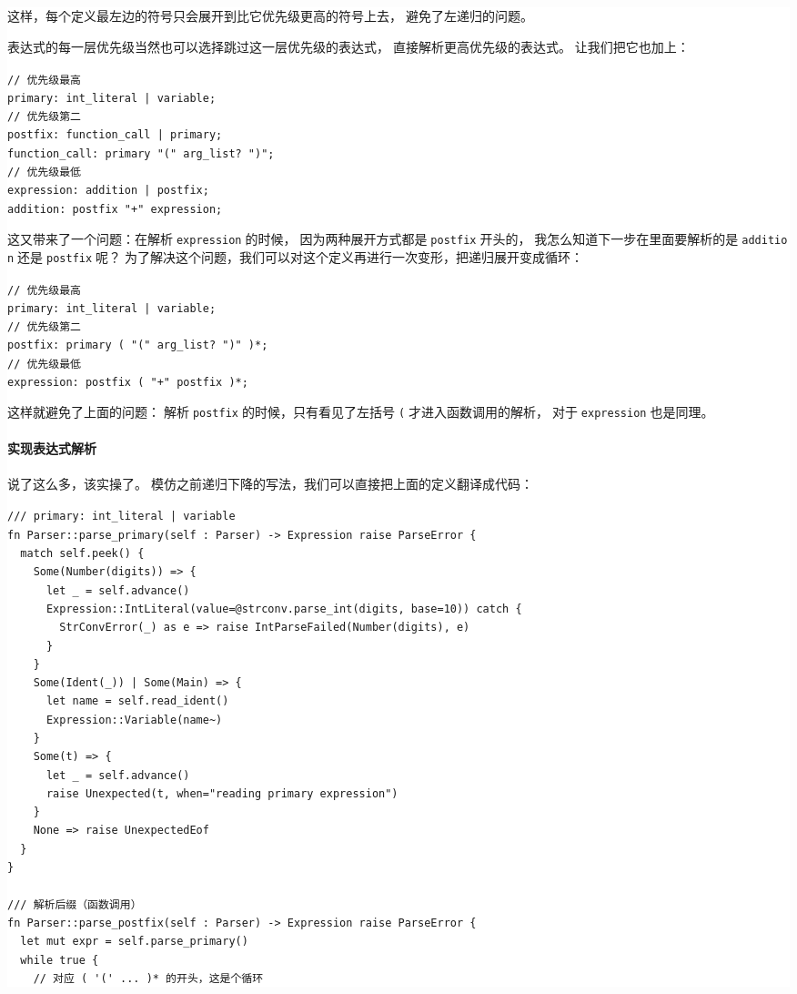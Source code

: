 这样，每个定义最左边的符号只会展开到比它优先级更高的符号上去，
避免了左递归的问题。

表达式的每一层优先级当然也可以选择跳过这一层优先级的表达式，
直接解析更高优先级的表达式。
让我们把它也加上：

```antlr
// 优先级最高
primary: int_literal | variable;
// 优先级第二
postfix: function_call | primary;
function_call: primary "(" arg_list? ")";
// 优先级最低
expression: addition | postfix;
addition: postfix "+" expression;
```

这又带来了一个问题：在解析 `expression` 的时候，
因为两种展开方式都是 `postfix` 开头的，
我怎么知道下一步在里面要解析的是 `addition` 还是 `postfix` 呢？
为了解决这个问题，我们可以对这个定义再进行一次变形，把递归展开变成循环：

```antlr
// 优先级最高
primary: int_literal | variable;
// 优先级第二
postfix: primary ( "(" arg_list? ")" )*;
// 优先级最低
expression: postfix ( "+" postfix )*;
```

这样就避免了上面的问题：
解析 `postfix` 的时候，只有看见了左括号 `(` 才进入函数调用的解析，
对于 `expression` 也是同理。

#### 实现表达式解析

说了这么多，该实操了。
模仿之前递归下降的写法，我们可以直接把上面的定义翻译成代码：

```mbt
/// primary: int_literal | variable
fn Parser::parse_primary(self : Parser) -> Expression raise ParseError {
  match self.peek() {
    Some(Number(digits)) => {
      let _ = self.advance()
      Expression::IntLiteral(value=@strconv.parse_int(digits, base=10)) catch {
        StrConvError(_) as e => raise IntParseFailed(Number(digits), e)
      }
    }
    Some(Ident(_)) | Some(Main) => {
      let name = self.read_ident()
      Expression::Variable(name~)
    }
    Some(t) => {
      let _ = self.advance()
      raise Unexpected(t, when="reading primary expression")
    }
    None => raise UnexpectedEof
  }
}

/// 解析后缀（函数调用）
fn Parser::parse_postfix(self : Parser) -> Expression raise ParseError {
  let mut expr = self.parse_primary()
  while true {
    // 对应 ( '(' ... )* 的开头，这是个循环
```